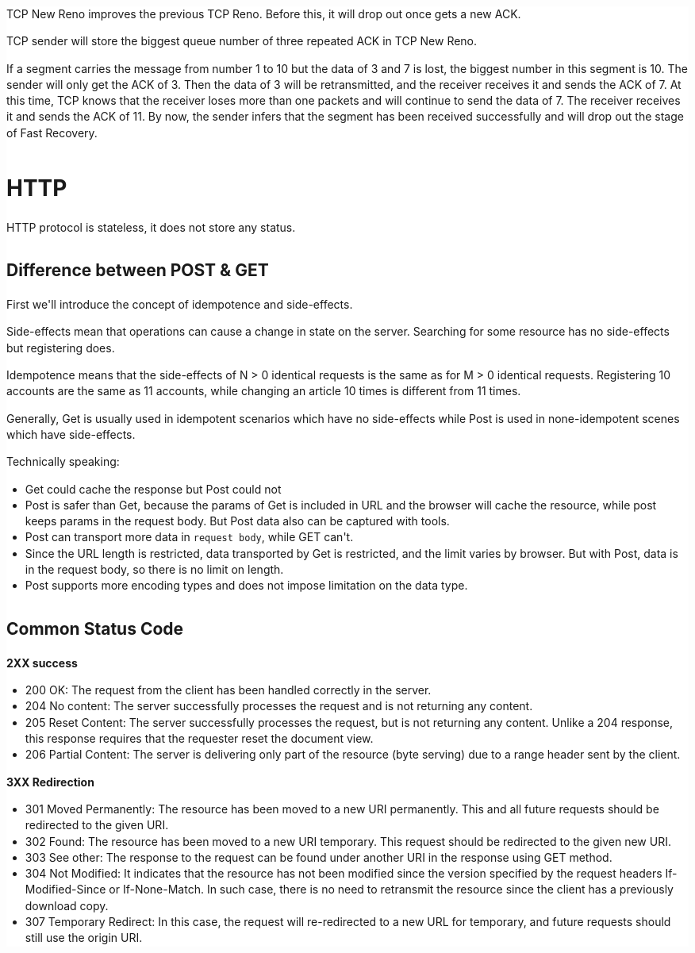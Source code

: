 TCP New Reno improves the previous TCP Reno. Before this, it will drop out once gets a new ACK.

TCP sender will store the biggest queue number of three repeated ACK in TCP New Reno.

If a segment carries the message from number 1 to 10 but the data of 3 and 7 is lost, the biggest number in this segment is 10. The sender will only get the ACK of 3. Then the data of 3 will be retransmitted, and the receiver receives it and sends the ACK of 7. At this time, TCP knows that the receiver loses more than one packets and will continue to send the data of 7. The receiver receives it and sends the ACK of 11. By now, the sender infers that the segment has been received successfully and will drop out the stage of Fast Recovery. 

# HTTP

HTTP protocol is stateless, it does not store any status.

## Difference between POST & GET

First we'll introduce the concept of idempotence and side-effects.

Side-effects mean that operations can cause a change in state on the server. Searching for some resource has no side-effects but registering does.

Idempotence means that the side-effects of N > 0 identical requests is the same as for M > 0 identical requests. Registering 10 accounts are the same as 11 accounts, while changing an article 10 times is different from 11 times.

Generally, Get is usually used in idempotent scenarios which have no side-effects while Post is used in none-idempotent scenes which have side-effects.

Technically speaking:

- Get could cache the response but Post could not
- Post is safer than Get, because the params of Get is included in URL and the browser will cache the resource, while post keeps params in the request body. But Post data also can be captured with tools.
- Post can transport more data in `request body`, while GET can't.
- Since the URL length is restricted, data transported by Get is restricted, and the limit varies by browser. But with Post,  data is in the request body, so there is no limit on length.
- Post supports more encoding types and does not impose limitation on the data type.

## Common Status Code

**2XX success**

- 200 OK: The request from the client has been handled correctly in the server.
- 204 No content:  The server successfully processes the request and is not returning any content.
- 205 Reset Content: The server successfully processes the request, but is not returning any content. Unlike a 204 response, this response requires that the requester reset the document view.
- 206 Partial Content: The server is delivering only part of the resource (byte serving) due to a range header sent by the client.    

**3XX Redirection**

- 301 Moved Permanently: The resource has been moved to a new URI permanently. This and all future requests should be redirected to the given URI.
- 302 Found: The resource has been moved to a new URI temporary. This request should be redirected to the given new URI.
- 303 See other: The response to the request can be found under another URI in the response using GET method.
- 304 Not Modified: It indicates that the resource has not been modified since the version specified by the request headers If-Modified-Since or If-None-Match. In such case, there is no need to retransmit the resource since the client has a previously download copy.
- 307 Temporary Redirect: In this case, the request will re-redirected to a new URL for temporary, and future requests should still use the origin URI.
